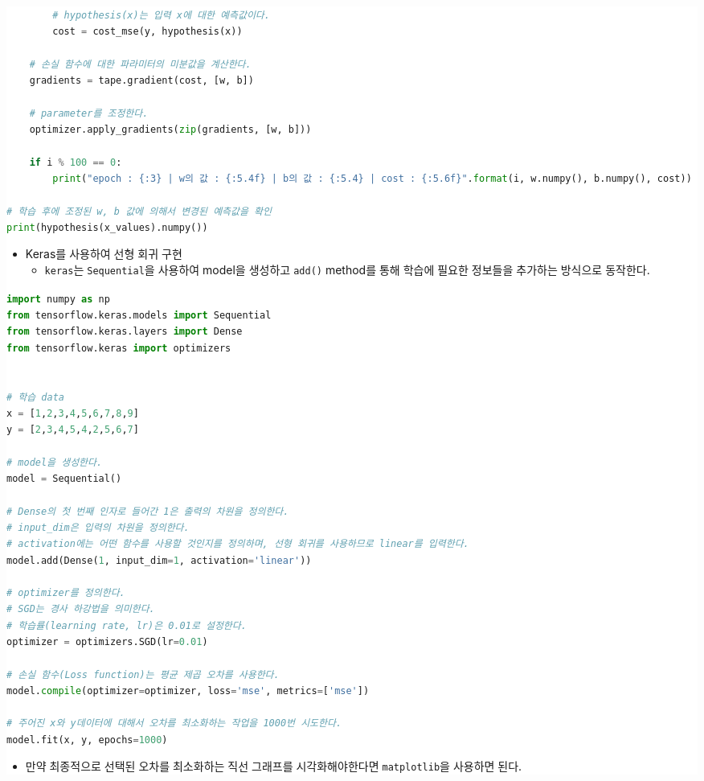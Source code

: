   ```python
          # hypothesis(x)는 입력 x에 대한 예측값이다.
          cost = cost_mse(y, hypothesis(x))
  
      # 손실 함수에 대한 파라미터의 미분값을 계산한다.
      gradients = tape.gradient(cost, [w, b])
  
      # parameter를 조정한다.
      optimizer.apply_gradients(zip(gradients, [w, b]))
  
      if i % 100 == 0:
          print("epoch : {:3} | w의 값 : {:5.4f} | b의 값 : {:5.4} | cost : {:5.6f}".format(i, w.numpy(), b.numpy(), cost))
  
  # 학습 후에 조정된 w, b 값에 의해서 변경된 예측값을 확인
  print(hypothesis(x_values).numpy())
  ```

  - Keras를 사용하여 선형 회귀 구현
    - `keras`는 `Sequential`을 사용하여 model을 생성하고 `add()` method를 통해 학습에 필요한 정보들을 추가하는 방식으로 동작한다.

  ```python
  import numpy as np
  from tensorflow.keras.models import Sequential
  from tensorflow.keras.layers import Dense
  from tensorflow.keras import optimizers
  
  
  # 학습 data
  x = [1,2,3,4,5,6,7,8,9]
  y = [2,3,4,5,4,2,5,6,7]
  
  # model을 생성한다.
  model = Sequential()
  
  # Dense의 첫 번째 인자로 들어간 1은 출력의 차원을 정의한다.
  # input_dim은 입력의 차원을 정의한다.
  # activation에는 어떤 함수를 사용할 것인지를 정의하며, 선형 회귀를 사용하므로 linear를 입력한다.
  model.add(Dense(1, input_dim=1, activation='linear'))
  
  # optimizer를 정의한다.
  # SGD는 경사 하강법을 의미한다.
  # 학습률(learning rate, lr)은 0.01로 설정한다.
  optimizer = optimizers.SGD(lr=0.01)
  
  # 손실 함수(Loss function)는 평균 제곱 오차를 사용한다.
  model.compile(optimizer=optimizer, loss='mse', metrics=['mse'])
  
  # 주어진 x와 y데이터에 대해서 오차를 최소화하는 작업을 1000번 시도한다.
  model.fit(x, y, epochs=1000)
  ```

  - 만약 최종적으로 선택된 오차를 최소화하는 직선 그래프를 시각화해야한다면 `matplotlib`을 사용하면 된다.

